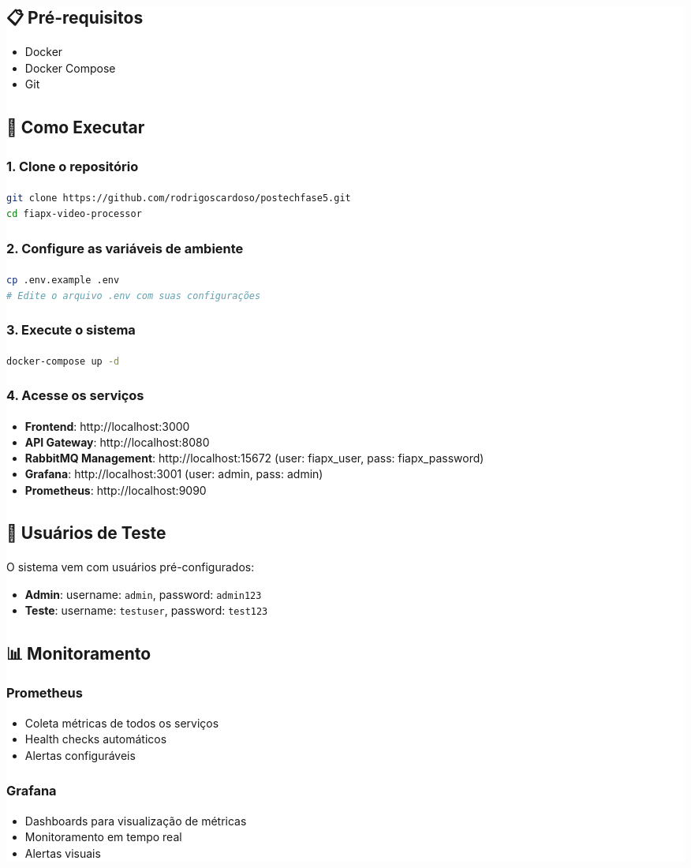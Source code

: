 ## 📋 Pré-requisitos

- Docker
- Docker Compose
- Git

## 🚀 Como Executar

### 1. Clone o repositório
```bash
git clone https://github.com/rodrigoscardoso/postechfase5.git
cd fiapx-video-processor
```

### 2. Configure as variáveis de ambiente
```bash
cp .env.example .env
# Edite o arquivo .env com suas configurações
```

### 3. Execute o sistema
```bash
docker-compose up -d
```

### 4. Acesse os serviços

- **Frontend**: http://localhost:3000
- **API Gateway**: http://localhost:8080
- **RabbitMQ Management**: http://localhost:15672 (user: fiapx_user, pass: fiapx_password)
- **Grafana**: http://localhost:3001 (user: admin, pass: admin)
- **Prometheus**: http://localhost:9090

## 👥 Usuários de Teste

O sistema vem com usuários pré-configurados:

- **Admin**: username: `admin`, password: `admin123`
- **Teste**: username: `testuser`, password: `test123`

## 📊 Monitoramento

### Prometheus
- Coleta métricas de todos os serviços
- Health checks automáticos
- Alertas configuráveis

### Grafana
- Dashboards para visualização de métricas
- Monitoramento em tempo real
- Alertas visuais
